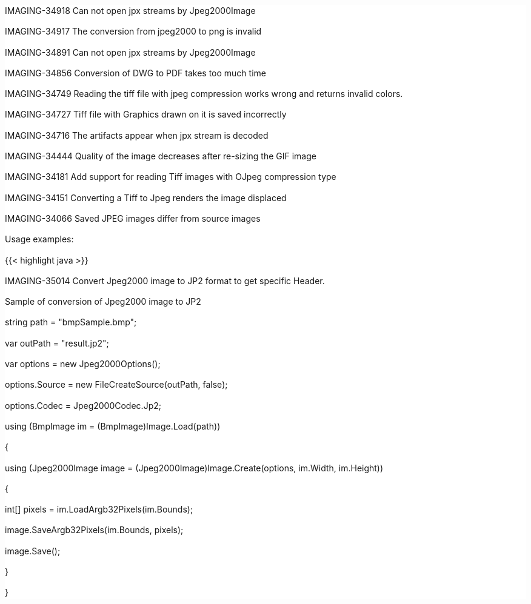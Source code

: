IMAGING-34918 Can not open jpx streams by Jpeg2000Image

IMAGING-34917 The conversion from jpeg2000 to png is invalid

IMAGING-34891 Can not open jpx streams by Jpeg2000Image

IMAGING-34856 Conversion of DWG to PDF takes too much time

IMAGING-34749 Reading the tiff file with jpeg compression works wrong and returns invalid colors.

IMAGING-34727 Tiff file with Graphics drawn on it is saved incorrectly

IMAGING-34716 The artifacts appear when jpx stream is decoded

IMAGING-34444 Quality of the image decreases after re-sizing the GIF image

IMAGING-34181 Add support for reading Tiff images with OJpeg compression type

IMAGING-34151 Converting a Tiff to Jpeg renders the image displaced

IMAGING-34066 Saved JPEG images differ from source images

Usage examples:

{{< highlight java >}}

 IMAGING-35014 Convert Jpeg2000 image to JP2 format to get specific Header.

Sample of conversion of Jpeg2000 image to JP2

string path = "bmpSample.bmp";


var outPath = "result.jp2";


var options = new Jpeg2000Options();


options.Source = new FileCreateSource(outPath, false);


options.Codec = Jpeg2000Codec.Jp2;


using (BmpImage im = (BmpImage)Image.Load(path))


{


using (Jpeg2000Image image = (Jpeg2000Image)Image.Create(options, im.Width, im.Height))


{


int\[\] pixels = im.LoadArgb32Pixels(im.Bounds);


image.SaveArgb32Pixels(im.Bounds, pixels);


image.Save();


}


}
